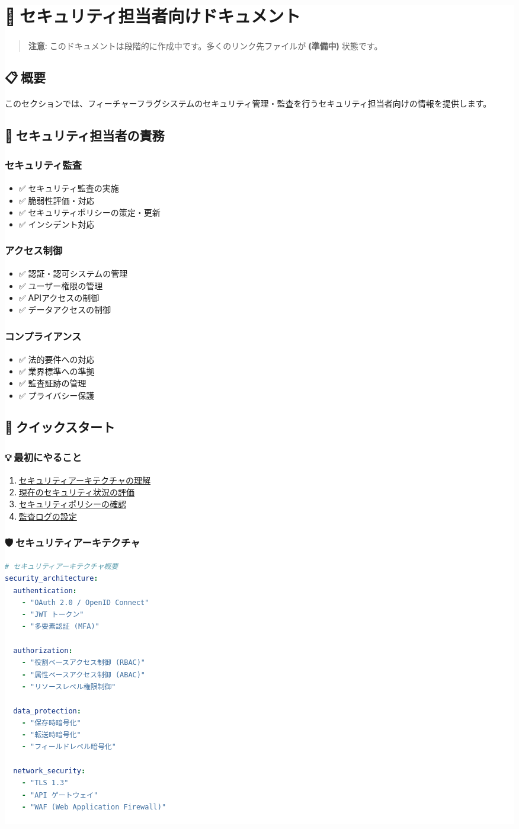 # 🔐 セキュリティ担当者向けドキュメント

> **注意**: このドキュメントは段階的に作成中です。多くのリンク先ファイルが **(準備中)** 状態です。

## 📋 概要

このセクションでは、フィーチャーフラグシステムのセキュリティ管理・監査を行うセキュリティ担当者向けの情報を提供します。

## 🎯 セキュリティ担当者の責務

### セキュリティ監査
- ✅ セキュリティ監査の実施
- ✅ 脆弱性評価・対応
- ✅ セキュリティポリシーの策定・更新
- ✅ インシデント対応

### アクセス制御
- ✅ 認証・認可システムの管理
- ✅ ユーザー権限の管理
- ✅ APIアクセスの制御
- ✅ データアクセスの制御

### コンプライアンス
- ✅ 法的要件への対応
- ✅ 業界標準への準拠
- ✅ 監査証跡の管理
- ✅ プライバシー保護

## 🚀 クイックスタート

### 💡 最初にやること
1. [セキュリティアーキテクチャの理解](#セキュリティアーキテクチャ)
2. [現在のセキュリティ状況の評価](#セキュリティ評価)
3. [セキュリティポリシーの確認](#セキュリティポリシー)
4. [監査ログの設定](#監査ログ)

### 🛡️ セキュリティアーキテクチャ
```yaml
# セキュリティアーキテクチャ概要
security_architecture:
  authentication:
    - "OAuth 2.0 / OpenID Connect"
    - "JWT トークン"
    - "多要素認証 (MFA)"
    
  authorization:
    - "役割ベースアクセス制御 (RBAC)"
    - "属性ベースアクセス制御 (ABAC)"
    - "リソースレベル権限制御"
    
  data_protection:
    - "保存時暗号化"
    - "転送時暗号化"
    - "フィールドレベル暗号化"
    
  network_security:
    - "TLS 1.3"
    - "API ゲートウェイ"
    - "WAF (Web Application Firewall)"
    
```
